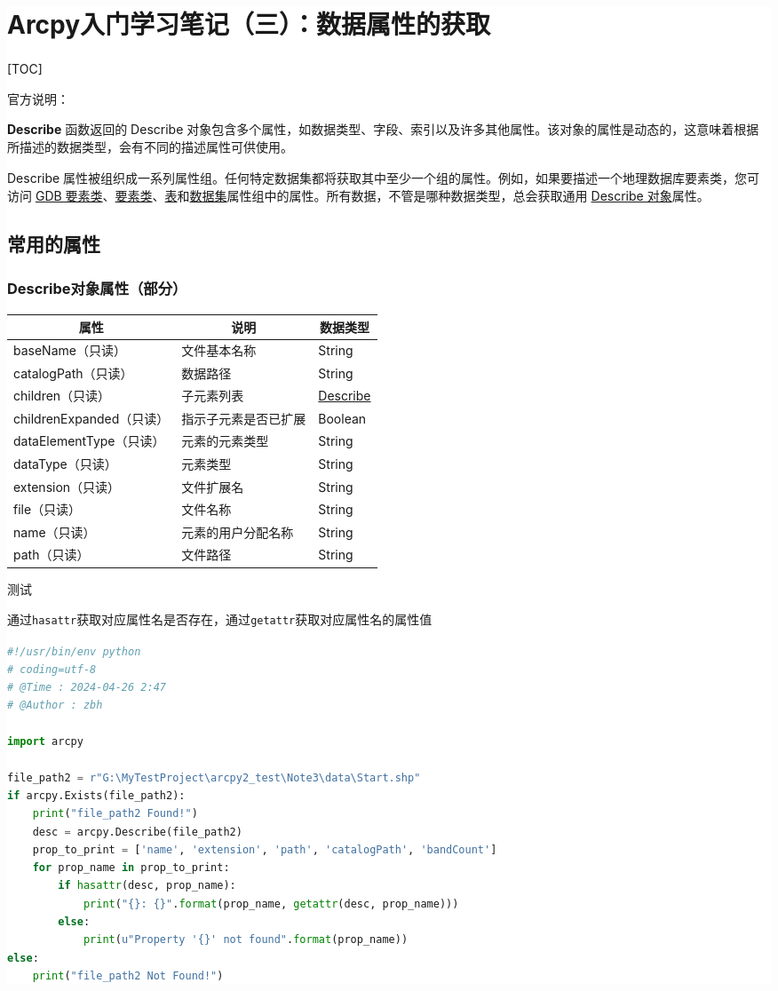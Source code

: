 # Arcpy入门学习笔记（三）：数据属性的获取

[TOC]

官方说明：

**Describe** 函数返回的 Describe 对象包含多个属性，如数据类型、字段、索引以及许多其他属性。该对象的属性是动态的，这意味着根据所描述的数据类型，会有不同的描述属性可供使用。

Describe 属性被组织成一系列属性组。任何特定数据集都将获取其中至少一个组的属性。例如，如果要描述一个地理数据库要素类，您可访问 [GDB 要素类](https://desktop.arcgis.com/zh-cn/arcmap/10.3/analyze/arcpy-functions/gdb-featureclass-properties.htm)、[要素类](https://desktop.arcgis.com/zh-cn/arcmap/10.3/analyze/arcpy-functions/featureclass-properties.htm)、[表](https://desktop.arcgis.com/zh-cn/arcmap/10.3/analyze/arcpy-functions/table-properties.htm)和[数据集](https://desktop.arcgis.com/zh-cn/arcmap/10.3/analyze/arcpy-functions/dataset-properties.htm)属性组中的属性。所有数据，不管是哪种数据类型，总会获取通用 [Describe 对象](https://desktop.arcgis.com/zh-cn/arcmap/10.3/analyze/arcpy-functions/describe-object-properties.htm)属性。

## 常用的属性

### Describe对象属性（部分）

| 属性                     | 说明                 | 数据类型                                                     |
| ------------------------ | -------------------- | ------------------------------------------------------------ |
| baseName（只读）         | 文件基本名称         | String                                                       |
| catalogPath（只读）      | 数据路径             | String                                                       |
| children（只读）         | 子元素列表           | [Describe](https://desktop.arcgis.com/zh-cn/arcmap/10.3/analyze/arcpy-functions/describe.htm) |
| childrenExpanded（只读） | 指示子元素是否已扩展 | Boolean                                                      |
| dataElementType（只读）  | 元素的元素类型       | String                                                       |
| dataType（只读）         | 元素类型             | String                                                       |
| extension（只读）        | 文件扩展名           | String                                                       |
| file（只读）             | 文件名称             | String                                                       |
| name（只读）             | 元素的用户分配名称   | String                                                       |
| path（只读）             | 文件路径             | String                                                       |

测试

通过`hasattr`获取对应属性名是否存在，通过`getattr`获取对应属性名的属性值

```python
#!/usr/bin/env python
# coding=utf-8
# @Time : 2024-04-26 2:47
# @Author : zbh

import arcpy

file_path2 = r"G:\MyTestProject\arcpy2_test\Note3\data\Start.shp"
if arcpy.Exists(file_path2):
    print("file_path2 Found!")
    desc = arcpy.Describe(file_path2)
    prop_to_print = ['name', 'extension', 'path', 'catalogPath', 'bandCount']
    for prop_name in prop_to_print:
        if hasattr(desc, prop_name):
            print("{}: {}".format(prop_name, getattr(desc, prop_name)))
        else:
            print(u"Property '{}' not found".format(prop_name))
else:
    print("file_path2 Not Found!")
```
